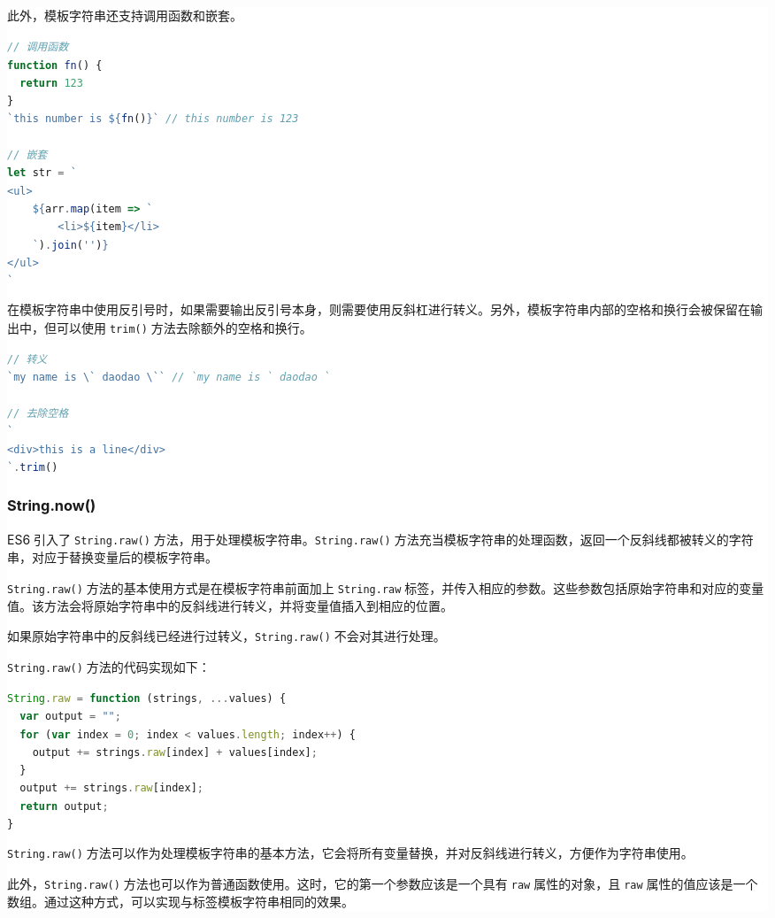 此外，模板字符串还支持调用函数和嵌套。

```js
// 调用函数
function fn() {
  return 123
}
`this number is ${fn()}` // this number is 123

// 嵌套
let str = `
<ul>
	${arr.map(item => `
		<li>${item}</li>
	`).join('')}
</ul>
`
```

在模板字符串中使用反引号时，如果需要输出反引号本身，则需要使用反斜杠进行转义。另外，模板字符串内部的空格和换行会被保留在输出中，但可以使用 `trim()` 方法去除额外的空格和换行。

```js
// 转义
`my name is \` daodao \`` // `my name is ` daodao `

// 去除空格
`
<div>this is a line</div>
`.trim()
```

### String.now()

ES6 引入了 `String.raw()` 方法，用于处理模板字符串。`String.raw()` 方法充当模板字符串的处理函数，返回一个反斜线都被转义的字符串，对应于替换变量后的模板字符串。

`String.raw()` 方法的基本使用方式是在模板字符串前面加上 `String.raw` 标签，并传入相应的参数。这些参数包括原始字符串和对应的变量值。该方法会将原始字符串中的反斜线进行转义，并将变量值插入到相应的位置。

如果原始字符串中的反斜线已经进行过转义，`String.raw()` 不会对其进行处理。

`String.raw()` 方法的代码实现如下：

```javascript
String.raw = function (strings, ...values) {
  var output = "";
  for (var index = 0; index < values.length; index++) {
    output += strings.raw[index] + values[index];
  }
  output += strings.raw[index];
  return output;
}
```

`String.raw()` 方法可以作为处理模板字符串的基本方法，它会将所有变量替换，并对反斜线进行转义，方便作为字符串使用。

此外，`String.raw()` 方法也可以作为普通函数使用。这时，它的第一个参数应该是一个具有 `raw` 属性的对象，且 `raw` 属性的值应该是一个数组。通过这种方式，可以实现与标签模板字符串相同的效果。

